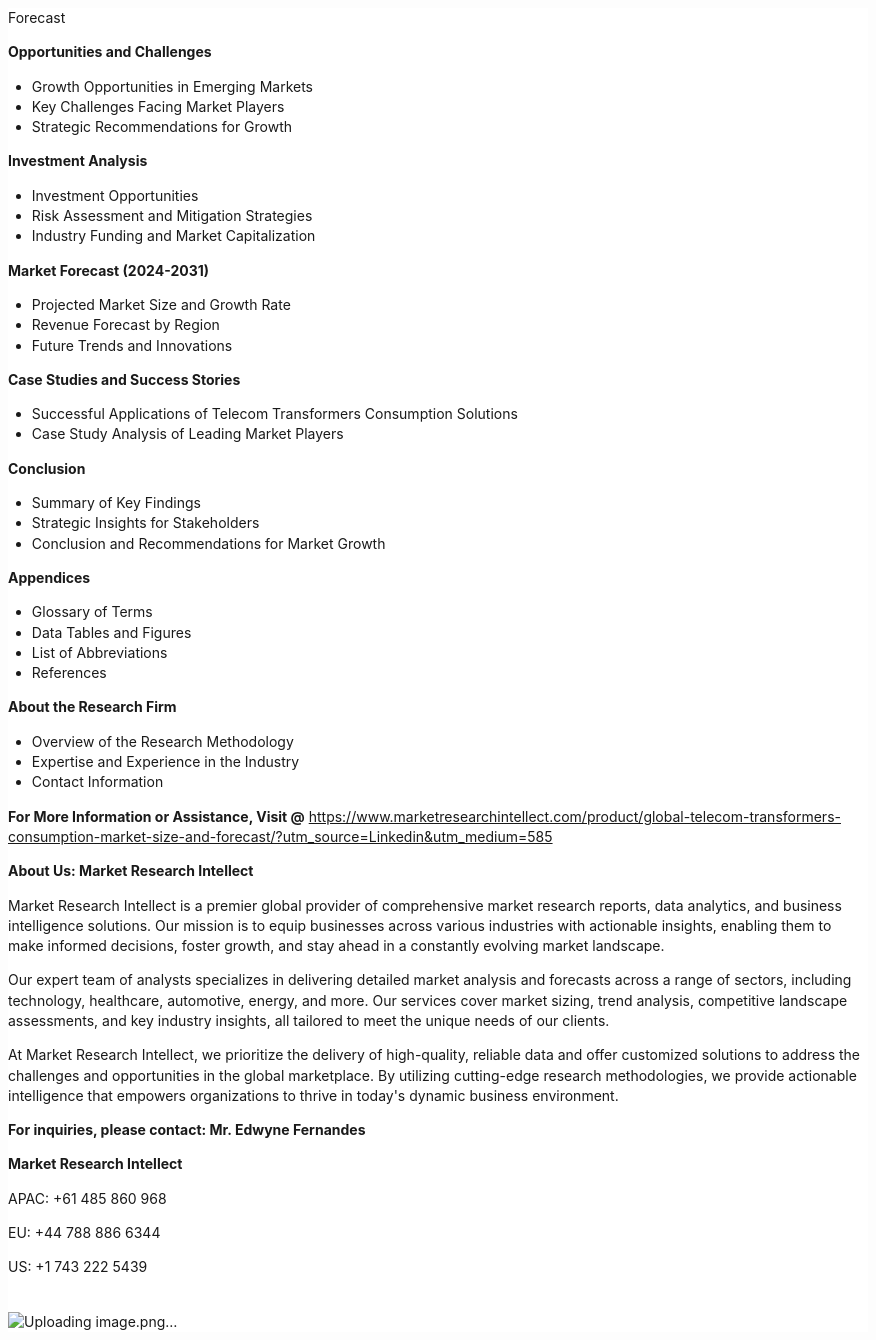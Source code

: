Forecast</li></ul><p><strong>Opportunities and Challenges</strong></p><ul><li>Growth Opportunities in Emerging Markets</li><li>Key Challenges Facing Market Players</li><li>Strategic Recommendations for Growth</li></ul><p><strong>Investment Analysis</strong></p><ul><li>Investment Opportunities</li><li>Risk Assessment and Mitigation Strategies</li><li>Industry Funding and Market Capitalization</li></ul><p><strong>Market Forecast (2024-2031)</strong></p><ul><li>Projected Market Size and Growth Rate</li><li>Revenue Forecast by Region</li><li>Future Trends and Innovations</li></ul><p><strong>Case Studies and Success Stories</strong></p><ul><li>Successful Applications of Telecom Transformers Consumption Solutions</li><li>Case Study Analysis of Leading Market Players</li></ul><p><strong>Conclusion</strong></p><ul><li>Summary of Key Findings</li><li>Strategic Insights for Stakeholders</li><li>Conclusion and Recommendations for Market Growth</li></ul><p><strong>Appendices</strong></p><ul><li>Glossary of Terms</li><li>Data Tables and Figures</li><li>List of Abbreviations</li><li>References</li></ul><p><strong>About the Research Firm</strong></p><ul><li>Overview of the Research Methodology</li><li>Expertise and Experience in the Industry</li><li>Contact Information</li></ul></div><div class="article-main__content" data-test-id="publishing-text-block"><p><span class="font-[700]"><strong>For More Information or Assistance, Visit @</strong>&nbsp;<a href="https://www.marketresearchintellect.com/product/global-telecom-transformers-consumption-market-size-and-forecast/?utm_source=Linkedin&utm_medium=585">https://www.marketresearchintellect.com/product/global-telecom-transformers-consumption-market-size-and-forecast/?utm_source=Linkedin&utm_medium=585</a></span></p><p><strong>About Us: Market Research Intellect</strong></p><p>Market Research Intellect is a premier global provider of comprehensive market research reports, data analytics, and business intelligence solutions. Our mission is to equip businesses across various industries with actionable insights, enabling them to make informed decisions, foster growth, and stay ahead in a constantly evolving market landscape.</p><p>Our expert team of analysts specializes in delivering detailed market analysis and forecasts across a range of sectors, including technology, healthcare, automotive, energy, and more. Our services cover market sizing, trend analysis, competitive landscape assessments, and key industry insights, all tailored to meet the unique needs of our clients.</p><p>At Market Research Intellect, we prioritize the delivery of high-quality, reliable data and offer customized solutions to address the challenges and opportunities in the global marketplace. By utilizing cutting-edge research methodologies, we provide actionable intelligence that empowers organizations to thrive in today's dynamic business environment.</p><p><strong>For inquiries, please contact: Mr. Edwyne Fernandes</strong></p><p><strong>Market Research Intellect</strong></p><p>APAC: +61 485 860 968</p><p>EU: +44 788 886 6344</p><p>US: +1 743 222 5439</p></div><div class="article-main__content" data-test-id="publishing-text-block">&nbsp;</div>
![Uploading image.png…]()
